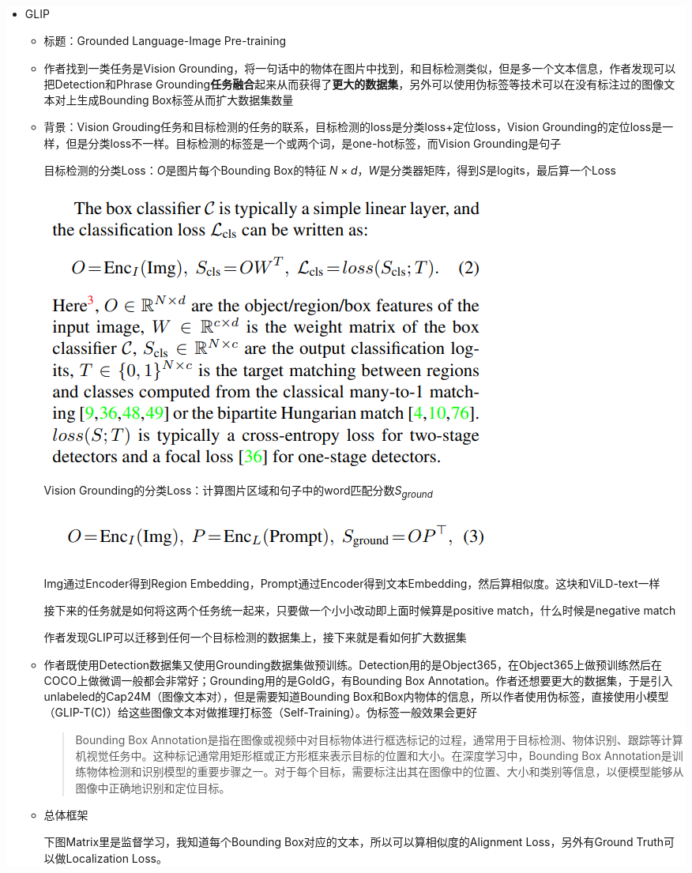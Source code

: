 - GLIP

  - 标题：Grounded Language-Image Pre-training

  - 作者找到一类任务是Vision Grounding，将一句话中的物体在图片中找到，和目标检测类似，但是多一个文本信息，作者发现可以把Detection和Phrase Grounding**任务融合**起来从而获得了**更大的数据集**，另外可以使用伪标签等技术可以在没有标注过的图像文本对上生成Bounding Box标签从而扩大数据集数量

  - 背景：Vision Grouding任务和目标检测的任务的联系，目标检测的loss是分类loss+定位loss，Vision Grounding的定位loss是一样，但是分类loss不一样。目标检测的标签是一个或两个词，是one-hot标签，而Vision Grounding是句子

    目标检测的分类Loss：$O$是图片每个Bounding Box的特征 $N\times d$，$W$是分类器矩阵，得到$S$是logits，最后算一个Loss

    ![image-20230506002858074](34-CLIP串讲.assets/image-20230506002858074.png)

    Vision Grounding的分类Loss：计算图片区域和句子中的word匹配分数$S_{ground}$

    ![image-20230506001157848](34-CLIP串讲.assets/image-20230506001157848.png)

    Img通过Encoder得到Region Embedding，Prompt通过Encoder得到文本Embedding，然后算相似度。这块和ViLD-text一样

    接下来的任务就是如何将这两个任务统一起来，只要做一个小小改动即上面时候算是positive match，什么时候是negative match

    作者发现GLIP可以迁移到任何一个目标检测的数据集上，接下来就是看如何扩大数据集

  - 作者既使用Detection数据集又使用Grounding数据集做预训练。Detection用的是Object365，在Object365上做预训练然后在COCO上做微调一般都会非常好；Grounding用的是GoldG，有Bounding Box Annotation。作者还想要更大的数据集，于是引入unlabeled的Cap24M（图像文本对），但是需要知道Bounding Box和Box内物体的信息，所以作者使用伪标签，直接使用小模型（GLIP-T(C)）给这些图像文本对做推理打标签（Self-Training）。伪标签一般效果会更好

    > Bounding Box Annotation是指在图像或视频中对目标物体进行框选标记的过程，通常用于目标检测、物体识别、跟踪等计算机视觉任务中。这种标记通常用矩形框或正方形框来表示目标的位置和大小。在深度学习中，Bounding Box Annotation是训练物体检测和识别模型的重要步骤之一。对于每个目标，需要标注出其在图像中的位置、大小和类别等信息，以便模型能够从图像中正确地识别和定位目标。

  - 总体框架

    下图Matrix里是监督学习，我知道每个Bounding Box对应的文本，所以可以算相似度的Alignment Loss，另外有Ground Truth可以做Localization Loss。
